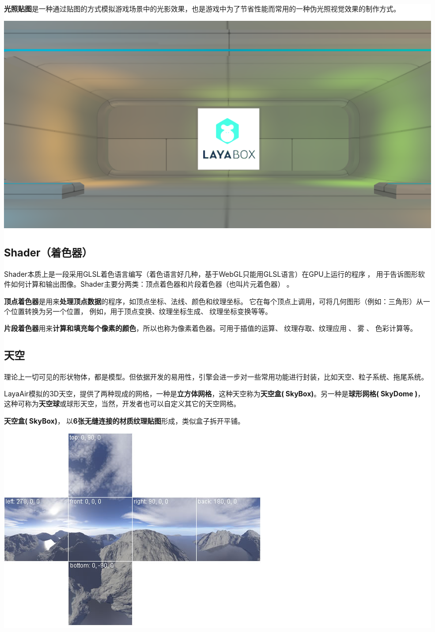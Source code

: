 **光照贴图**是一种通过贴图的方式模拟游戏场景中的光影效果，也是游戏中为了节省性能而常用的一种伪光照视觉效果的制作方式。

![lightEff4](image3DGame/lightEff4.png)

## Shader（着色器）

Shader本质上是一段采用GLSL着色语言编写（着色语言好几种，基于WebGL只能用GLSL语言）在GPU上运行的程序 ， 用于告诉图形软件如何计算和输出图像。Shader主要分两类：顶点着色器和片段着色器（也叫片元着色器） 。

**顶点着色器**是用来**处理顶点数据**的程序，如顶点坐标、法线、颜色和纹理坐标。 它在每个顶点上调用，可将几何图形（例如：三角形）从一个位置转换为另一个位置， 例如，用于顶点变换、纹理坐标生成、 纹理坐标变换等等。

**片段着色器**用来**计算和填充每个像素的颜色**，所以也称为像素着色器。可用于插值的运算、 纹理存取、纹理应用 、 雾 、 色彩计算等。

## 天空

理论上一切可见的形状物体，都是模型。但依据开发的易用性，引擎会进一步对一些常用功能进行封装，比如天空、粒子系统、拖尾系统。

LayaAir模拟的3D天空，提供了两种现成的网格，一种是**立方体网格**，这种天空称为**天空盒( SkyBox)**。另一种是**球形网格( SkyDome )**，这种可称为**天空球**或球形天空，当然，开发者也可以自定义其它的天空网格。

**天空盒( SkyBox)**， 以**6张无缝连接的材质纹理贴图**形成，类似盒子拆开平铺。

![skybox](image3DGame/skybox.jpg)
